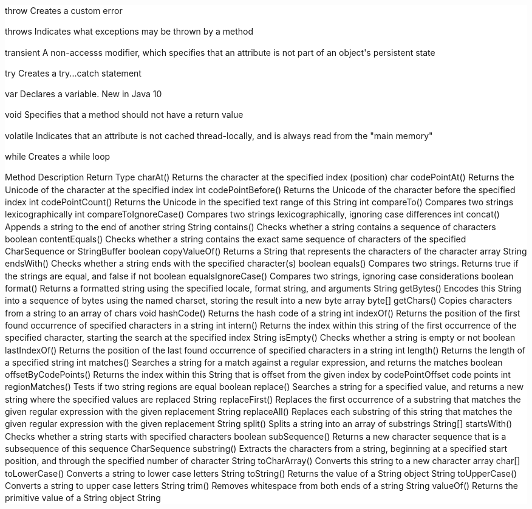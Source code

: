 throw Creates a custom error

throws Indicates what exceptions may be thrown by a method

transient A non-accesss modifier, which specifies that an attribute is not part of an object's persistent state

try Creates a try...catch statement

var Declares a variable. New in Java 10

void Specifies that a method should not have a return value

volatile Indicates that an attribute is not cached thread-locally, and is always read from the "main memory"

while Creates a while loop

Method Description Return Type charAt() Returns the character at the specified index (position) char codePointAt() Returns the Unicode of the character at the specified index int codePointBefore() Returns the Unicode of the character before the specified index int codePointCount() Returns the Unicode in the specified text range of this String int compareTo() Compares two strings lexicographically int compareToIgnoreCase() Compares two strings lexicographically, ignoring case differences int concat() Appends a string to the end of another string String contains() Checks whether a string contains a sequence of characters boolean contentEquals() Checks whether a string contains the exact same sequence of characters of the specified CharSequence or StringBuffer boolean copyValueOf() Returns a String that represents the characters of the character array String endsWith() Checks whether a string ends with the specified character(s) boolean equals() Compares two strings. Returns true if the strings are equal, and false if not boolean equalsIgnoreCase() Compares two strings, ignoring case considerations boolean format() Returns a formatted string using the specified locale, format string, and arguments String getBytes() Encodes this String into a sequence of bytes using the named charset, storing the result into a new byte array byte[] getChars() Copies characters from a string to an array of chars void hashCode() Returns the hash code of a string int indexOf() Returns the position of the first found occurrence of specified characters in a string int intern() Returns the index within this string of the first occurrence of the specified character, starting the search at the specified index String isEmpty() Checks whether a string is empty or not boolean lastIndexOf() Returns the position of the last found occurrence of specified characters in a string int length() Returns the length of a specified string int matches() Searches a string for a match against a regular expression, and returns the matches boolean offsetByCodePoints() Returns the index within this String that is offset from the given index by codePointOffset code points int regionMatches() Tests if two string regions are equal boolean replace() Searches a string for a specified value, and returns a new string where the specified values are replaced String replaceFirst() Replaces the first occurrence of a substring that matches the given regular expression with the given replacement String replaceAll() Replaces each substring of this string that matches the given regular expression with the given replacement String split() Splits a string into an array of substrings String[] startsWith() Checks whether a string starts with specified characters boolean subSequence() Returns a new character sequence that is a subsequence of this sequence CharSequence substring() Extracts the characters from a string, beginning at a specified start position, and through the specified number of character String toCharArray() Converts this string to a new character array char[] toLowerCase() Converts a string to lower case letters String toString() Returns the value of a String object String toUpperCase() Converts a string to upper case letters String trim() Removes whitespace from both ends of a string String valueOf() Returns the primitive value of a String object String
